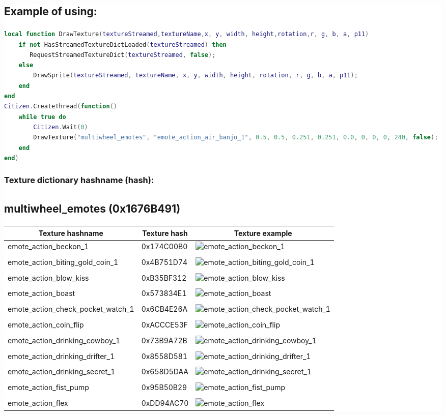 ## Example of using:

```lua
local function DrawTexture(textureStreamed,textureName,x, y, width, height,rotation,r, g, b, a, p11)
    if not HasStreamedTextureDictLoaded(textureStreamed) then
       RequestStreamedTextureDict(textureStreamed, false);
    else
        DrawSprite(textureStreamed, textureName, x, y, width, height, rotation, r, g, b, a, p11);
    end
end
Citizen.CreateThread(function()
    while true do
    	Citizen.Wait(0)
		DrawTexture("multiwheel_emotes", "emote_action_air_banjo_1", 0.5, 0.5, 0.251, 0.251, 0.0, 0, 0, 0, 240, false);
	end
end)
```

<h3>Texture dictionary hashname (hash):</h3>

<h2>multiwheel_emotes (0x1676B491)</h2>

Texture hashname | Texture hash | Texture example
------------ | ---------------- | ---------------
emote_action_beckon_1 | 0x174C00B0 | ![emote_action_beckon_1](http://femga.com/images/samples/ui_textures/multiwheel_emotes/emote_action_beckon_1.png)
 |  | 
emote_action_biting_gold_coin_1 | 0x4B751D74 | ![emote_action_biting_gold_coin_1](http://femga.com/images/samples/ui_textures/multiwheel_emotes/emote_action_biting_gold_coin_1.png)
 |  | 
emote_action_blow_kiss | 0xB35BF312 | ![emote_action_blow_kiss](http://femga.com/images/samples/ui_textures/multiwheel_emotes/emote_action_blow_kiss.png)
 |  | 
emote_action_boast | 0x573834E1 | ![emote_action_boast](http://femga.com/images/samples/ui_textures/multiwheel_emotes/emote_action_boast.png)
 |  | 
emote_action_check_pocket_watch_1 | 0x6CB4E26A | ![emote_action_check_pocket_watch_1](http://femga.com/images/samples/ui_textures/multiwheel_emotes/emote_action_check_pocket_watch_1.png)
 |  | 
emote_action_coin_flip | 0xACCCE53F | ![emote_action_coin_flip](http://femga.com/images/samples/ui_textures/multiwheel_emotes/emote_action_coin_flip.png)
 |  | 
emote_action_drinking_cowboy_1 | 0x73B9A72B | ![emote_action_drinking_cowboy_1](http://femga.com/images/samples/ui_textures/multiwheel_emotes/emote_action_drinking_cowboy_1.png)
 |  | 
emote_action_drinking_drifter_1 | 0x8558D581 | ![emote_action_drinking_drifter_1](http://femga.com/images/samples/ui_textures/multiwheel_emotes/emote_action_drinking_drifter_1.png)
 |  | 
emote_action_drinking_secret_1 | 0x658D5DAA | ![emote_action_drinking_secret_1](http://femga.com/images/samples/ui_textures/multiwheel_emotes/emote_action_drinking_secret_1.png)
 |  | 
emote_action_fist_pump | 0x95B50B29 | ![emote_action_fist_pump](http://femga.com/images/samples/ui_textures/multiwheel_emotes/emote_action_fist_pump.png)
 |  | 
emote_action_flex | 0xDD94AC70 | ![emote_action_flex](http://femga.com/images/samples/ui_textures/multiwheel_emotes/emote_action_flex.png)